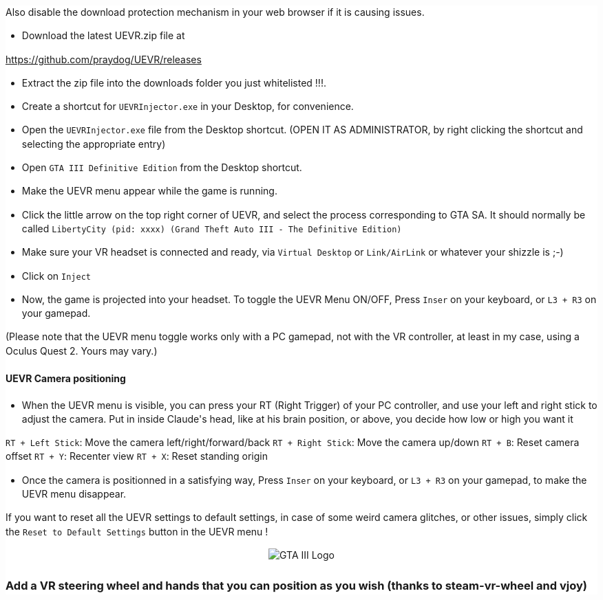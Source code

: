 Also disable the download protection mechanism in your web browser if it is causing issues.

- Download the latest UEVR.zip file at 

https://github.com/praydog/UEVR/releases

- Extract the zip file into the downloads folder you just whitelisted !!!.

- Create a shortcut for `UEVRInjector.exe` in your Desktop, for convenience.

- Open the `UEVRInjector.exe` file from the Desktop shortcut.
(OPEN IT AS ADMINISTRATOR, by right clicking the shortcut and selecting the appropriate entry) 

- Open `GTA III Definitive Edition` from the Desktop shortcut.

- Make the UEVR menu appear while the game is running.

- Click the little arrow on the top right corner of UEVR,
and select the process corresponding to GTA SA.
It should normally be called `LibertyCity (pid: xxxx) (Grand Theft Auto III - The Definitive Edition)`

- Make sure your VR headset is connected and ready, via `Virtual Desktop` or `Link/AirLink` or whatever your shizzle is ;-)

- Click on `Inject`

- Now, the game is projected into your headset. To toggle the UEVR Menu ON/OFF, Press `Inser` on your keyboard, or `L3 + R3` on your gamepad.

(Please note that the UEVR menu toggle works only with a PC gamepad, not with the VR controller, at least in my case, using a Oculus Quest 2. Yours may vary.)

#### UEVR Camera positioning

- When the UEVR menu is visible, you can press your RT (Right Trigger) of your PC controller, 
and use your left and right stick to adjust the camera. 
Put in inside Claude's head, like at his brain position, or above, you decide how low or high you want it

`RT + Left Stick`: Move the camera left/right/forward/back
`RT + Right Stick`: Move the camera up/down
`RT + B`: Reset camera offset
`RT + Y`: Recenter view
`RT + X`: Reset standing origin

- Once the camera is positionned in a satisfying way, Press `Inser` on your keyboard, or `L3 + R3` on your gamepad,
to make the UEVR menu disappear.

If you want to reset all the UEVR settings to default settings, 
in case of some weird camera glitches, or other issues, 
simply click the `Reset to Default Settings` button in the UEVR menu !

<p align="center">
  <img src="https://praydog.github.io/uevr-docs/usage/images/in-game-menu-1.png" alt="GTA III Logo">
</p>

### Add a VR steering wheel and hands that you can position as you wish (thanks to steam-vr-wheel and vjoy)
